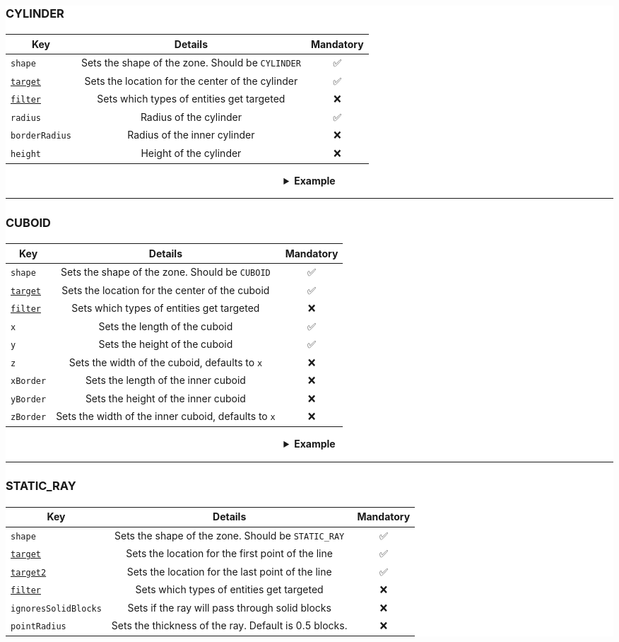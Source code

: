 ### CYLINDER

| Key                                                         | Details | Mandatory |
|-------------------------------------------------------------| :-: | :-: |
| `shape`                                                     | Sets the shape of the zone. Should be `CYLINDER` | ✅ |
| [`target`]($language$/elitemobs/elitescript_targets.md)     | Sets the location for the center of the cylinder | ✅ |
| [`filter`]($language$/elitemobs/elitescript_zones.md&section=filter) | Sets which types of entities get targeted | ❌ |
| `radius`                                                    | Radius of the cylinder | ✅ |
| `borderRadius`                                              | Radius of the inner cylinder | ❌ |
| `height`                                                    | Height of the cylinder | ❌ |

<div align="center">

<details><summary><b>Example</b></summary></details>

</div>

---

### CUBOID

| Key                                                         | Details | Mandatory |
|-------------------------------------------------------------| :-: | :-: |
| `shape`                                                     | Sets the shape of the zone. Should be `CUBOID` | ✅ |
| [`target`]($language$/elitemobs/elitescript_targets.md)     | Sets the location for the center of the cuboid | ✅ |
| [`filter`]($language$/elitemobs/elitescript_zones.md&section=filter) | Sets which types of entities get targeted | ❌ |
| `x`                                                         | Sets the length of the cuboid | ✅ |
| `y`                                                         | Sets the height of the cuboid | ✅ |
| `z`                                                         | Sets the width of the cuboid, defaults to `x` | ❌ |
| `xBorder`                                                   | Sets the length of the inner cuboid | ❌ |
| `yBorder`                                                   | Sets the height of the inner cuboid | ❌ |
| `zBorder`                                                   | Sets the width of the inner cuboid, defaults to `x` | ❌ |

<div align="center">

<details><summary><b>Example</b></summary></details>

</div>

---

### STATIC_RAY

| Key                                                         | Details | Mandatory |
|-------------------------------------------------------------| :-: | :-: |
| `shape`                                                     | Sets the shape of the zone. Should be `STATIC_RAY` | ✅ |
| [`target`]($language$/elitemobs/elitescript_targets.md)     | Sets the location for the first point of the line | ✅ |
| [`target2`]($language$/elitemobs/elitescript_targets.md)    | Sets the location for the last point of the line | ✅ |
| [`filter`]($language$/elitemobs/elitescript_zones.md&section=filter) | Sets which types of entities get targeted | ❌ |
| `ignoresSolidBlocks`                                        | Sets if the ray will pass through solid blocks | ❌ |
| `pointRadius`                                               | Sets the thickness of the ray. Default is 0.5 blocks. | ❌ |
